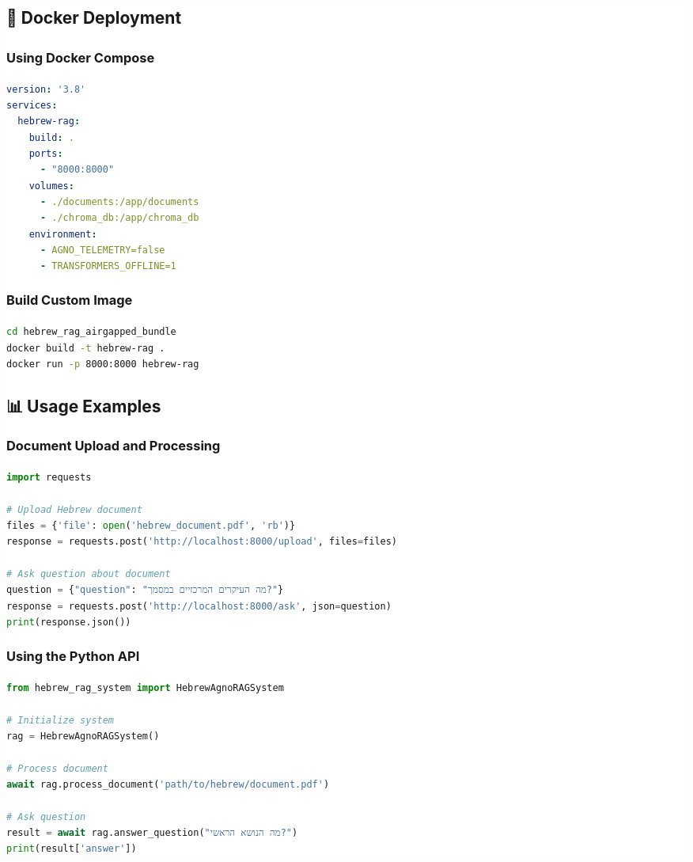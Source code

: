 ## 🐳 Docker Deployment

### Using Docker Compose

```yaml
version: '3.8'
services:
  hebrew-rag:
    build: .
    ports:
      - "8000:8000"
    volumes:
      - ./documents:/app/documents
      - ./chroma_db:/app/chroma_db
    environment:
      - AGNO_TELEMETRY=false
      - TRANSFORMERS_OFFLINE=1
```

### Build Custom Image

```bash
cd hebrew_rag_airgapped_bundle
docker build -t hebrew-rag .
docker run -p 8000:8000 hebrew-rag
```

## 📊 Usage Examples

### Document Upload and Processing

```python
import requests

# Upload Hebrew document
files = {'file': open('hebrew_document.pdf', 'rb')}
response = requests.post('http://localhost:8000/upload', files=files)

# Ask question about document
question = {"question": "מה העיקרים המרכזיים במסמך?"}
response = requests.post('http://localhost:8000/ask', json=question)
print(response.json())
```

### Using the Python API

```python
from hebrew_rag_system import HebrewAgnoRAGSystem

# Initialize system
rag = HebrewAgnoRAGSystem()

# Process document
await rag.process_document('path/to/hebrew/document.pdf')

# Ask question
result = await rag.answer_question("מה הנושא הראשי?")
print(result['answer'])
```
